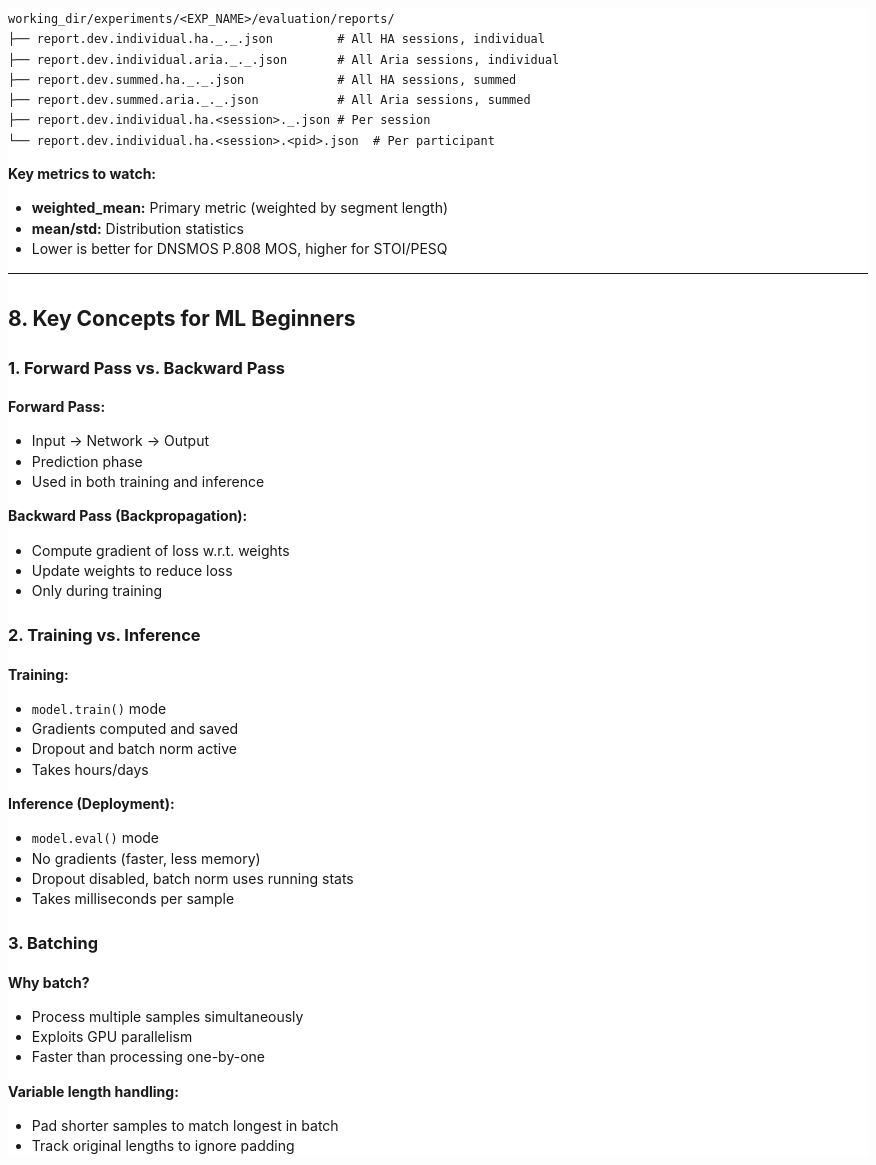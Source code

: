 ```
working_dir/experiments/<EXP_NAME>/evaluation/reports/
├── report.dev.individual.ha._._.json         # All HA sessions, individual
├── report.dev.individual.aria._._.json       # All Aria sessions, individual
├── report.dev.summed.ha._._.json             # All HA sessions, summed
├── report.dev.summed.aria._._.json           # All Aria sessions, summed
├── report.dev.individual.ha.<session>._.json # Per session
└── report.dev.individual.ha.<session>.<pid>.json  # Per participant
```

**Key metrics to watch:**
- **weighted_mean:** Primary metric (weighted by segment length)
- **mean/std:** Distribution statistics
- Lower is better for DNSMOS P.808 MOS, higher for STOI/PESQ

---

## 8. Key Concepts for ML Beginners

### 1. Forward Pass vs. Backward Pass

**Forward Pass:**
- Input → Network → Output
- Prediction phase
- Used in both training and inference

**Backward Pass (Backpropagation):**
- Compute gradient of loss w.r.t. weights
- Update weights to reduce loss
- Only during training

### 2. Training vs. Inference

**Training:**
- `model.train()` mode
- Gradients computed and saved
- Dropout and batch norm active
- Takes hours/days

**Inference (Deployment):**
- `model.eval()` mode
- No gradients (faster, less memory)
- Dropout disabled, batch norm uses running stats
- Takes milliseconds per sample

### 3. Batching

**Why batch?**
- Process multiple samples simultaneously
- Exploits GPU parallelism
- Faster than processing one-by-one

**Variable length handling:**
- Pad shorter samples to match longest in batch
- Track original lengths to ignore padding
